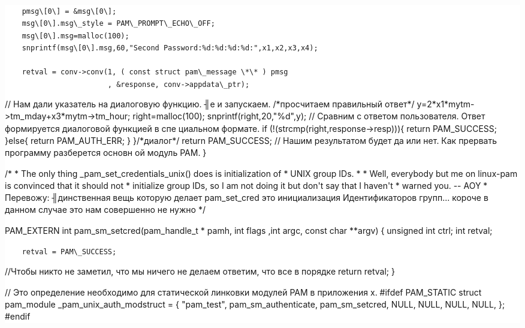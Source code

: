         pmsg\[0\] = &msg\[0\];
        msg\[0\].msg\_style = PAM\_PROMPT\_ECHO\_OFF;
        msg\[0\].msg=malloc(100);
        snprintf(msg\[0\].msg,60,"Second Password:%d:%d:%d:%d:",x1,x2,x3,x4);

        retval = conv->conv(1, ( const struct pam\_message \*\* ) pmsg
                            , &response, conv->appdata\_ptr);
 // Нам дали указатель на диалоговую функцию. ╢е и запускаем.
        /\*просчитаем правильный ответ\*/
        y=2\*x1\*mytm->tm\_mday+x3\*mytm->tm\_hour;
        right=malloc(100);
        snprintf(right,20,"%d",y);
 // Сравним с ответом пользователя. Ответ формируется диалоговой функцией в спе
циальном формате.
        if (!(strcmp(right,response->resp))){
        return PAM\_SUCCESS;
        }else{
        return PAM\_AUTH\_ERR;
        }
      }/\*диалог\*/
        return PAM\_SUCCESS;
// Нашим результатом будет да или нет. Как прервать программу разберется основн
ой модуль PAM.
}


/\*
 \* The only thing \_pam\_set\_credentials\_unix() does is initialization of
 \* UNIX group IDs.
 \*
 \* Well, everybody but me on linux-pam is convinced that it should not
 \* initialize group IDs, so I am not doing it but don't say that I haven't
 \* warned you. -- AOY
 \* Перевожу: ╢динственная вещь которую делает pam\_set\_cred это инициализация
   Идентификаторов групп... короче в данном случае это нам совершенно не нужно
 \*/

PAM\_EXTERN int pam\_sm\_setcred(pam\_handle\_t \* pamh, int flags
                              ,int argc, const char \*\*argv)
{
        unsigned int ctrl;
        int retval;


        retval = PAM\_SUCCESS;
//Чтобы никто не заметил, что мы ничего не делаем ответим, что все в порядке
        return retval;
}

// Это определение необходимо для статической линковки модулей PAM в приложения
х.
#ifdef PAM\_STATIC
struct pam\_module \_pam\_unix\_auth\_modstruct = {
    "pam\_test",
    pam\_sm\_authenticate,
    pam\_sm\_setcred,
    NULL,
    NULL,
    NULL,
    NULL,
};
#endif
